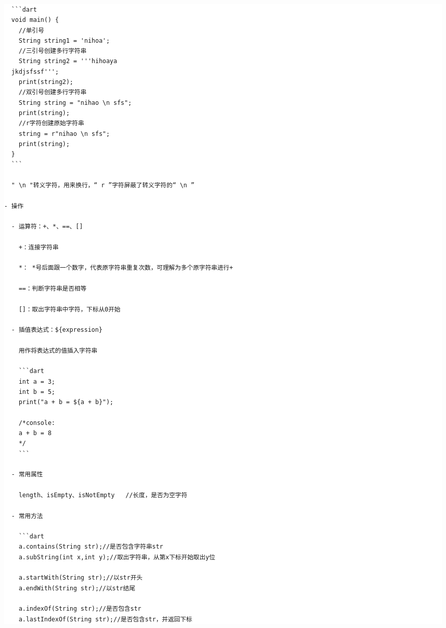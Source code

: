       ```dart
      void main() {
        //单引号
        String string1 = 'nihoa';
        //三引号创建多行字符串
        String string2 = '''hihoaya
      jkdjsfssf''';
        print(string2);
        //双引号创建多行字符串
        String string = "nihao \n sfs";
        print(string);
        //r字符创建原始字符串
        string = r"nihao \n sfs";
        print(string);
      }
      ```

      " \n "转义字符，用来换行，“ r ”字符屏蔽了转义字符的“ \n ” 

    - 操作

      - 运算符：+、*、==、[]

        +：连接字符串

        *： *号后面跟一个数字，代表原字符串重复次数，可理解为多个原字符串进行+

        ==：判断字符串是否相等

        []：取出字符串中字符，下标从0开始

      - 插值表达式：${expression}

        用作将表达式的值插入字符串

        ```dart
        int a = 3;
        int b = 5;
        print("a + b = ${a + b}");
        
        /*console:
        a + b = 8
        */
        ```

      - 常用属性

        length、isEmpty、isNotEmpty   //长度，是否为空字符

      - 常用方法

        ```dart
        a.contains(String str);//是否包含字符串str
        a.subString(int x,int y);//取出字符串，从第x下标开始取出y位
        
        a.startWith(String str);//以str开头
        a.endWith(String str);//以str结尾
        
        a.indexOf(String str);//是否包含str
        a.lastIndexOf(String str);//是否包含str，并返回下标
        